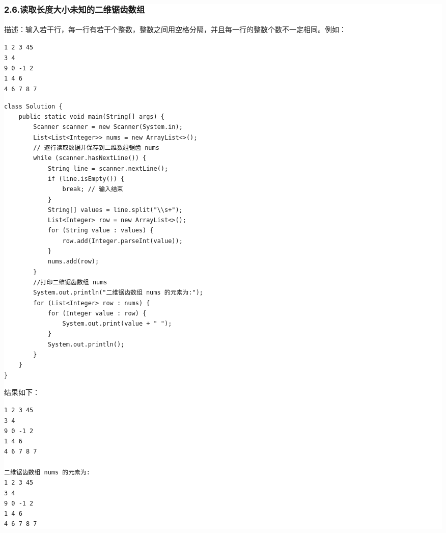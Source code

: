 ### 2.6.读取长度大小未知的二维锯齿数组

描述：输入若干行，每一行有若干个整数，整数之间用空格分隔，并且每一行的整数个数不一定相同。例如：

```
1 2 3 45 
3 4 
9 0 -1 2 
1 4 6 
4 6 7 8 7 
```

```
class Solution {
    public static void main(String[] args) {          
        Scanner scanner = new Scanner(System.in);
        List<List<Integer>> nums = new ArrayList<>();
        // 逐行读取数据并保存到二维数组锯齿 nums
        while (scanner.hasNextLine()) {
            String line = scanner.nextLine();
            if (line.isEmpty()) {
                break; // 输入结束
            }
            String[] values = line.split("\\s+");
            List<Integer> row = new ArrayList<>();
            for (String value : values) {
                row.add(Integer.parseInt(value));
            }
            nums.add(row);
        }
        //打印二维锯齿数组 nums
        System.out.println("二维锯齿数组 nums 的元素为:");
        for (List<Integer> row : nums) {
            for (Integer value : row) {
                System.out.print(value + " ");
            }
            System.out.println();
        }
    }
}
```

结果如下：

```
1 2 3 45
3 4
9 0 -1 2
1 4 6
4 6 7 8 7

二维锯齿数组 nums 的元素为:
1 2 3 45 
3 4 
9 0 -1 2 
1 4 6 
4 6 7 8 7 
```

